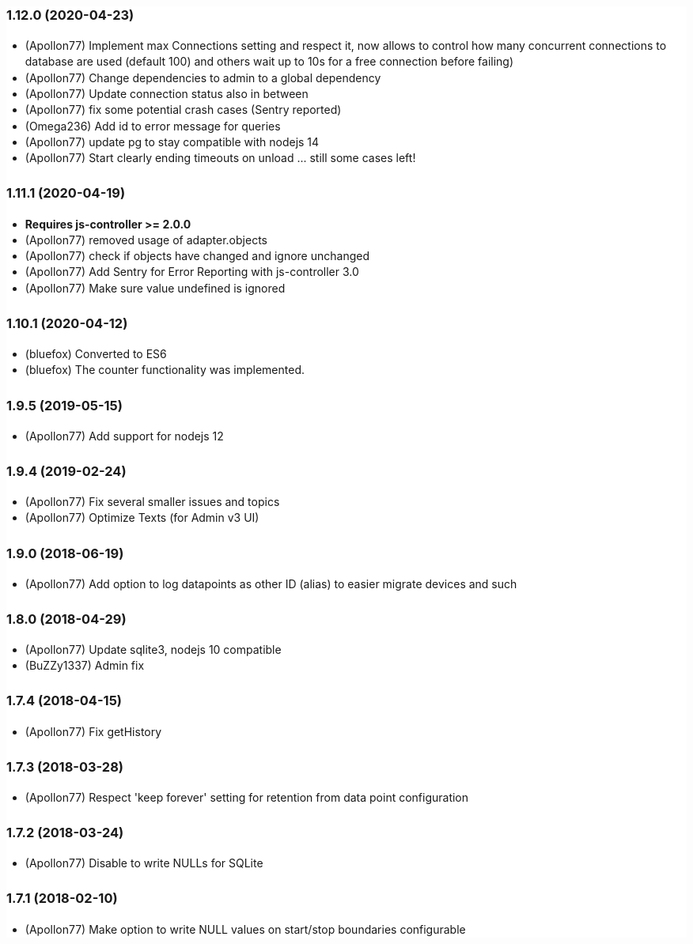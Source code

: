 ### 1.12.0 (2020-04-23)
* (Apollon77) Implement max Connections setting and respect it, now allows to control how many concurrent connections to database are used (default 100) and others wait up to 10s for a free connection before failing)
* (Apollon77) Change dependencies to admin to a global dependency
* (Apollon77) Update connection status also in between
* (Apollon77) fix some potential crash cases (Sentry reported)
* (Omega236) Add id to error message for queries
* (Apollon77) update pg to stay compatible with nodejs 14
* (Apollon77) Start clearly ending timeouts on unload ... still some cases left!

### 1.11.1 (2020-04-19)
* __Requires js-controller >= 2.0.0__
* (Apollon77) removed usage of adapter.objects
* (Apollon77) check if objects have changed and ignore unchanged
* (Apollon77) Add Sentry for Error Reporting with js-controller 3.0
* (Apollon77) Make sure value undefined is ignored

### 1.10.1 (2020-04-12)
* (bluefox) Converted to ES6
* (bluefox) The counter functionality was implemented.

### 1.9.5 (2019-05-15)
* (Apollon77) Add support for nodejs 12

### 1.9.4 (2019-02-24)
* (Apollon77) Fix several smaller issues and topics
* (Apollon77) Optimize Texts (for Admin v3 UI)

### 1.9.0 (2018-06-19)
* (Apollon77) Add option to log datapoints as other ID (alias) to easier migrate devices and such

### 1.8.0 (2018-04-29)
* (Apollon77) Update sqlite3, nodejs 10 compatible
* (BuZZy1337) Admin fix

### 1.7.4 (2018-04-15)
* (Apollon77) Fix getHistory

### 1.7.3 (2018-03-28)
* (Apollon77) Respect 'keep forever' setting for retention from data point configuration

### 1.7.2 (2018-03-24)
* (Apollon77) Disable to write NULLs for SQLite

### 1.7.1 (2018-02-10)
* (Apollon77) Make option to write NULL values on start/stop boundaries configurable
